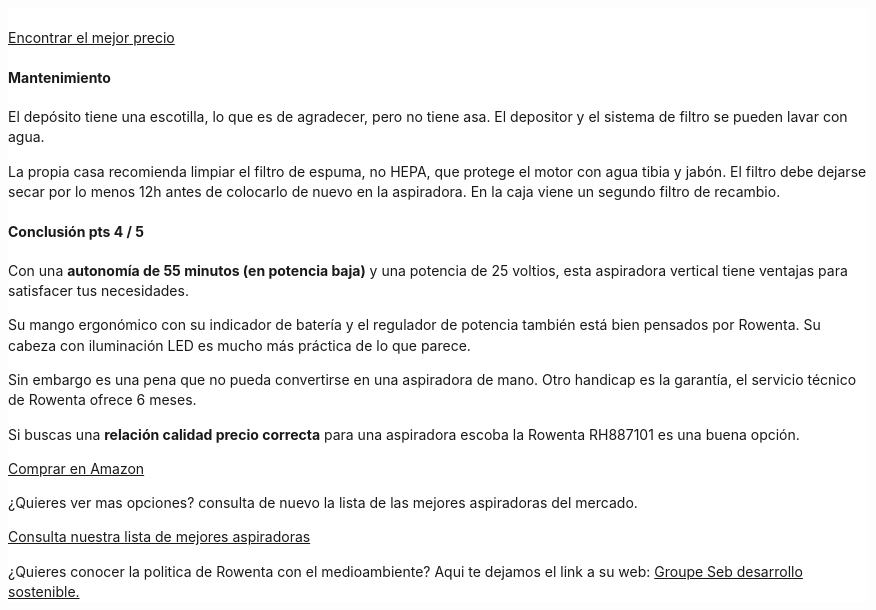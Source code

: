 <div class="text-center">
  <img src="{{ site.url }}/assets/img/Rowenta-airforzeextreme/Rowenta-airforzeextreme-caja.jpg" width="400" height="auto" alt="">
</div>

<div class="text-center">
  <a class="button" href="https://www.amazon.es/Rowenta-Force-Extreme-Vision-RH8872/dp/B01C40OPQS/ref=as_li_ss_tl?s=kitchen&ie=UTF8&qid=1481485154&sr=1-1-spell&keywords=Rowenta+airforze+extreme+25.2v+vision-pro&linkCode=ll1&tag=lasaspirad-21&linkId=458365d5116a99d191786e219a9839bb">Encontrar el mejor precio</a>
</div>

#### Mantenimiento

El depósito tiene una escotilla, lo que es de agradecer, pero no tiene asa. El depositor y el sistema de filtro se pueden lavar con agua.

La propia casa recomienda limpiar el filtro de espuma, no HEPA, que protege el motor con agua tibia y jabón. El filtro debe dejarse secar por lo menos 12h antes de colocarlo de nuevo en la aspiradora. En la caja viene un segundo filtro de recambio.

#### Conclusión   pts 4 / 5

Con una <b>autonomía de 55 minutos (en potencia baja)</b> y una potencia de 25 voltios, esta aspiradora vertical tiene ventajas para satisfacer tus necesidades.

Su mango ergonómico con su indicador de batería y el regulador de potencia también está bien pensados por Rowenta. Su cabeza con iluminación LED es mucho más práctica de lo que parece.

Sin embargo es una pena que no pueda convertirse en una aspiradora de mano. Otro handicap es la garantía, el servicio técnico de Rowenta ofrece 6 meses.

Si buscas una <b>relación calidad precio correcta</b> para una aspiradora escoba la Rowenta RH887101 es una buena opción.

<div class="text-center">
  <a class="button" href="https://www.amazon.es/Rowenta-Force-Extreme-Vision-RH8872/dp/B01C40OPQS/ref=as_li_ss_tl?s=kitchen&ie=UTF8&qid=1481485154&sr=1-1-spell&keywords=Rowenta+airforze+extreme+25.2v+vision-pro&linkCode=ll1&tag=lasaspirad-21&linkId=458365d5116a99d191786e219a9839bb">Comprar en Amazon</a>
</div>

¿Quieres ver mas opciones? consulta de nuevo la lista de las mejores aspiradoras del mercado.

<div class="text-center">
  <a class="alert hollow button" href="{{ site.url }}/#inicio"> Consulta nuestra lista de mejores aspiradoras</a>
</div>

¿Quieres conocer la politica de Rowenta con el medioambiente? Aqui te dejamos el link a su web: <a href="http://www.groupeseb.com/en-en/content/sustainable-development">Groupe Seb desarrollo sostenible.</a>
